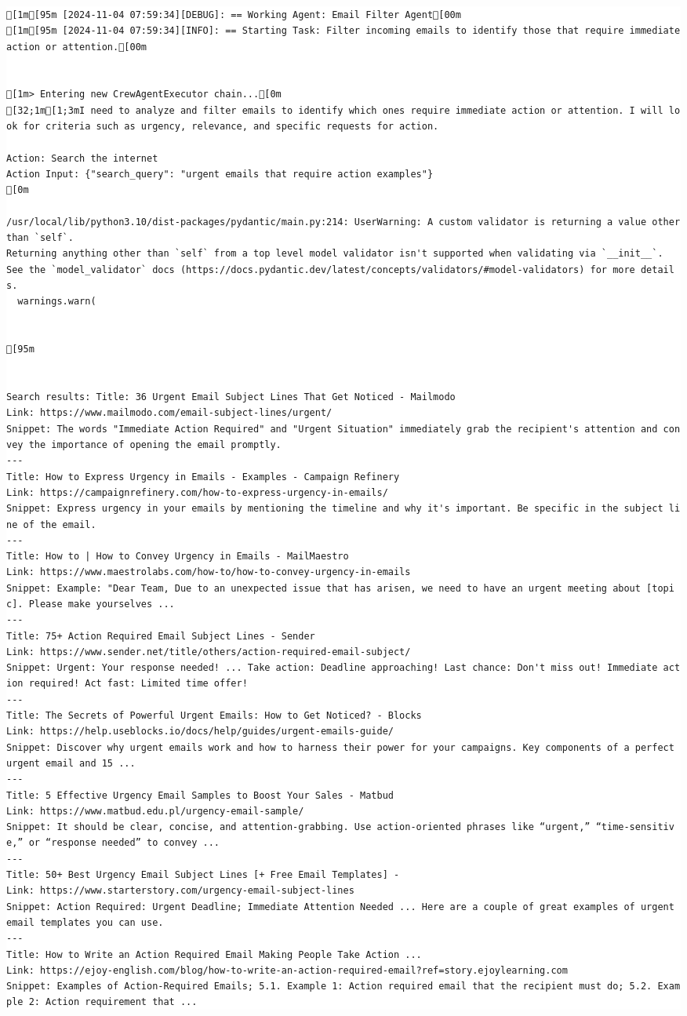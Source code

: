     [1m[95m [2024-11-04 07:59:34][DEBUG]: == Working Agent: Email Filter Agent[00m
    [1m[95m [2024-11-04 07:59:34][INFO]: == Starting Task: Filter incoming emails to identify those that require immediate action or attention.[00m
    
    
    [1m> Entering new CrewAgentExecutor chain...[0m
    [32;1m[1;3mI need to analyze and filter emails to identify which ones require immediate action or attention. I will look for criteria such as urgency, relevance, and specific requests for action. 
    
    Action: Search the internet
    Action Input: {"search_query": "urgent emails that require action examples"}
    [0m

    /usr/local/lib/python3.10/dist-packages/pydantic/main.py:214: UserWarning: A custom validator is returning a value other than `self`.
    Returning anything other than `self` from a top level model validator isn't supported when validating via `__init__`.
    See the `model_validator` docs (https://docs.pydantic.dev/latest/concepts/validators/#model-validators) for more details.
      warnings.warn(
    

    [95m 
    
    
    Search results: Title: 36 Urgent Email Subject Lines That Get Noticed - Mailmodo
    Link: https://www.mailmodo.com/email-subject-lines/urgent/
    Snippet: The words "Immediate Action Required" and "Urgent Situation" immediately grab the recipient's attention and convey the importance of opening the email promptly.
    ---
    Title: How to Express Urgency in Emails - Examples - Campaign Refinery
    Link: https://campaignrefinery.com/how-to-express-urgency-in-emails/
    Snippet: Express urgency in your emails by mentioning the timeline and why it's important. Be specific in the subject line of the email.
    ---
    Title: How to | How to Convey Urgency in Emails - MailMaestro
    Link: https://www.maestrolabs.com/how-to/how-to-convey-urgency-in-emails
    Snippet: Example: "Dear Team, Due to an unexpected issue that has arisen, we need to have an urgent meeting about [topic]. Please make yourselves ...
    ---
    Title: 75+ Action Required Email Subject Lines - Sender
    Link: https://www.sender.net/title/others/action-required-email-subject/
    Snippet: Urgent: Your response needed! ... Take action: Deadline approaching! Last chance: Don't miss out! Immediate action required! Act fast: Limited time offer!
    ---
    Title: The Secrets of Powerful Urgent Emails: How to Get Noticed? - Blocks
    Link: https://help.useblocks.io/docs/help/guides/urgent-emails-guide/
    Snippet: Discover why urgent emails work and how to harness their power for your campaigns. Key components of a perfect urgent email and 15 ...
    ---
    Title: 5 Effective Urgency Email Samples to Boost Your Sales - Matbud
    Link: https://www.matbud.edu.pl/urgency-email-sample/
    Snippet: It should be clear, concise, and attention-grabbing. Use action-oriented phrases like “urgent,” “time-sensitive,” or “response needed” to convey ...
    ---
    Title: 50+ Best Urgency Email Subject Lines [+ Free Email Templates] -
    Link: https://www.starterstory.com/urgency-email-subject-lines
    Snippet: Action Required: Urgent Deadline; Immediate Attention Needed ... Here are a couple of great examples of urgent email templates you can use.
    ---
    Title: How to Write an Action Required Email Making People Take Action ...
    Link: https://ejoy-english.com/blog/how-to-write-an-action-required-email?ref=story.ejoylearning.com
    Snippet: Examples of Action-Required Emails; 5.1. Example 1: Action required email that the recipient must do; 5.2. Example 2: Action requirement that ...